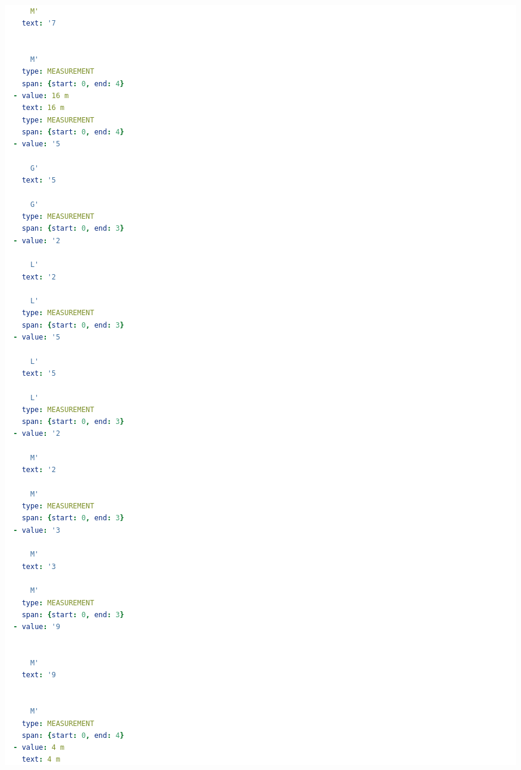 ```yaml
      M'
    text: '7


      M'
    type: MEASUREMENT
    span: {start: 0, end: 4}
  - value: 16 m
    text: 16 m
    type: MEASUREMENT
    span: {start: 0, end: 4}
  - value: '5

      G'
    text: '5

      G'
    type: MEASUREMENT
    span: {start: 0, end: 3}
  - value: '2

      L'
    text: '2

      L'
    type: MEASUREMENT
    span: {start: 0, end: 3}
  - value: '5

      L'
    text: '5

      L'
    type: MEASUREMENT
    span: {start: 0, end: 3}
  - value: '2

      M'
    text: '2

      M'
    type: MEASUREMENT
    span: {start: 0, end: 3}
  - value: '3

      M'
    text: '3

      M'
    type: MEASUREMENT
    span: {start: 0, end: 3}
  - value: '9


      M'
    text: '9


      M'
    type: MEASUREMENT
    span: {start: 0, end: 4}
  - value: 4 m
    text: 4 m
```